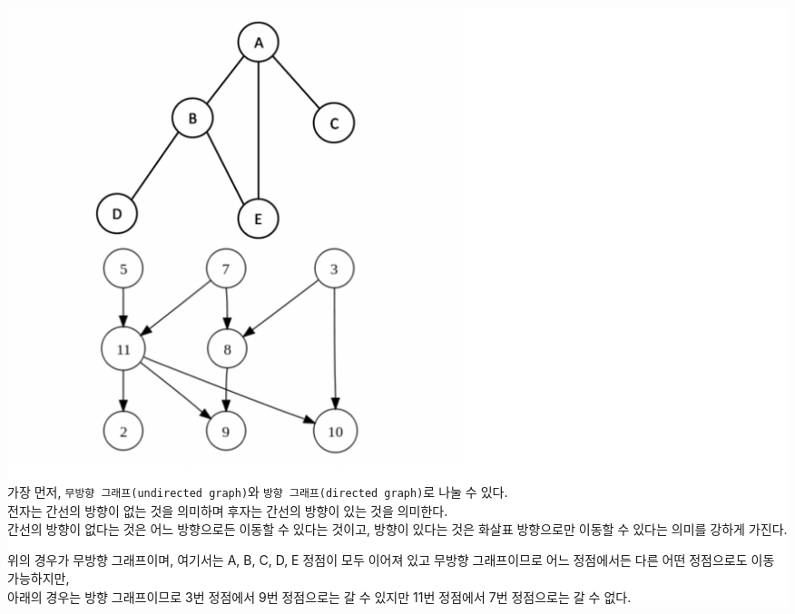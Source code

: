 <img src="./image/graph 2.png" width="500">

가장 먼저, `무방향 그래프(undirected graph)`와 `방향 그래프(directed graph)`로 나눌 수 있다. <br />
전자는 간선의 방향이 없는 것을 의미하며 후자는 간선의 방향이 있는 것을 의미한다. <br />
간선의 방향이 없다는 것은 어느 방향으로든 이동할 수 있다는 것이고, 방향이 있다는 것은 화살표 방향으로만 이동할 수 있다는 의미를 강하게 가진다. <br />

위의 경우가 무방향 그래프이며, 여기서는 A, B, C, D, E 정점이 모두 이어져 있고 무방향 그래프이므로 어느 정점에서든 다른 어떤 정점으로도 이동 가능하지만, <br />
아래의 경우는 방향 그래프이므로 3번 정점에서 9번 정점으로는 갈 수 있지만 11번 정점에서 7번 정점으로는 갈 수 없다. <br />
